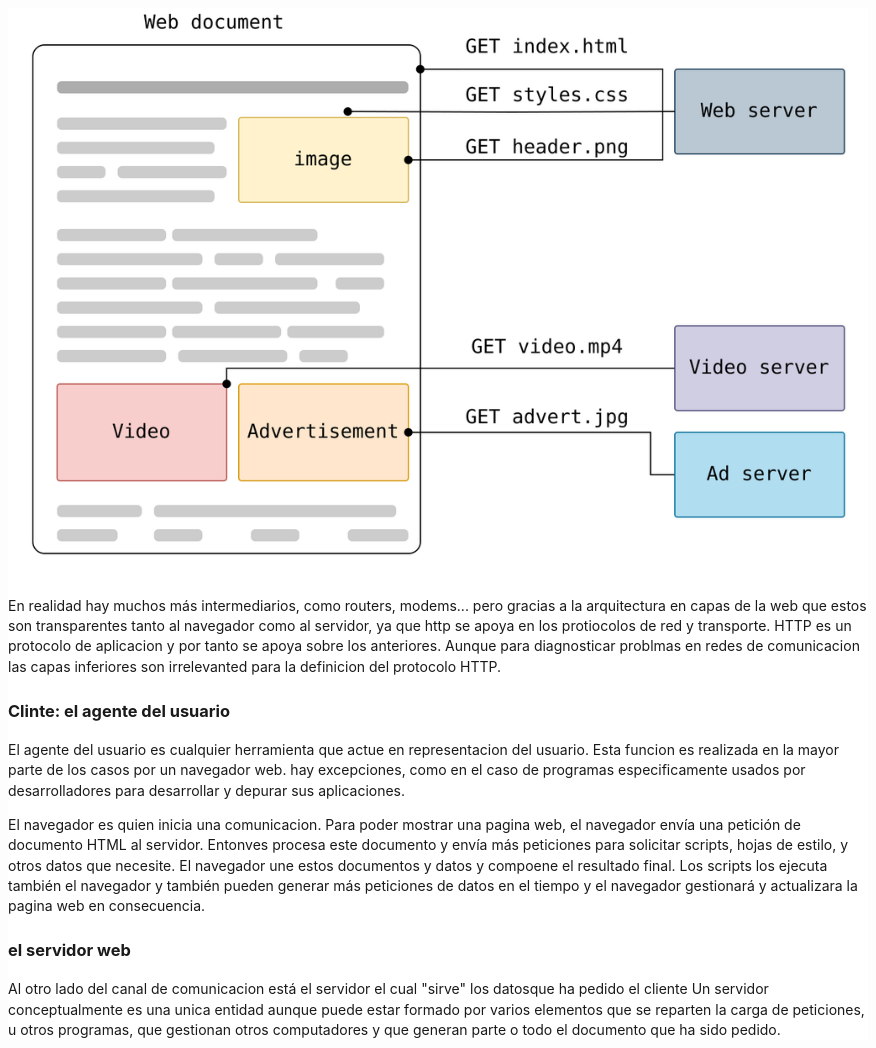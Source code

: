 ![fetching](../img/fetching-a-page.svg)

En realidad hay muchos más intermediarios, como routers, modems... pero gracias a la arquitectura en capas de la web que estos son transparentes tanto al navegador como al servidor, ya que http se apoya en los protiocolos de red y transporte. HTTP es un protocolo de aplicacion y por tanto se apoya sobre los anteriores. Aunque para diagnosticar problmas en redes de comunicacion  las capas inferiores son irrelevanted para la definicion del protocolo HTTP. 

### Clinte: el agente del usuario 

El agente del usuario es cualquier herramienta que actue en representacion del usuario. Esta funcion es realizada en la mayor parte de los casos por un navegador web. hay excepciones, como en el caso de programas especificamente usados por desarrolladores para desarrollar y depurar sus aplicaciones. 

El navegador es quien inicia una comunicacion. Para poder mostrar una pagina web, el navegador envía una petición de documento HTML al servidor. Entonves procesa este documento y envía más peticiones para solicitar scripts, hojas de estilo, y otros datos que necesite. El navegador une estos documentos y datos y compoene el resultado final. Los scripts los ejecuta también el navegador y también pueden generar más peticiones de datos en el tiempo y el navegador gestionará y actualizara la pagina web en consecuencia. 

### el servidor web 
Al otro lado del canal de comunicacion está el servidor el cual "sirve" los datosque ha pedido el cliente Un servidor conceptualmente es una unica entidad aunque puede estar formado por varios elementos que se reparten la carga de peticiones, u otros programas, que gestionan otros computadores y que generan parte o todo el documento que ha sido pedido. 
